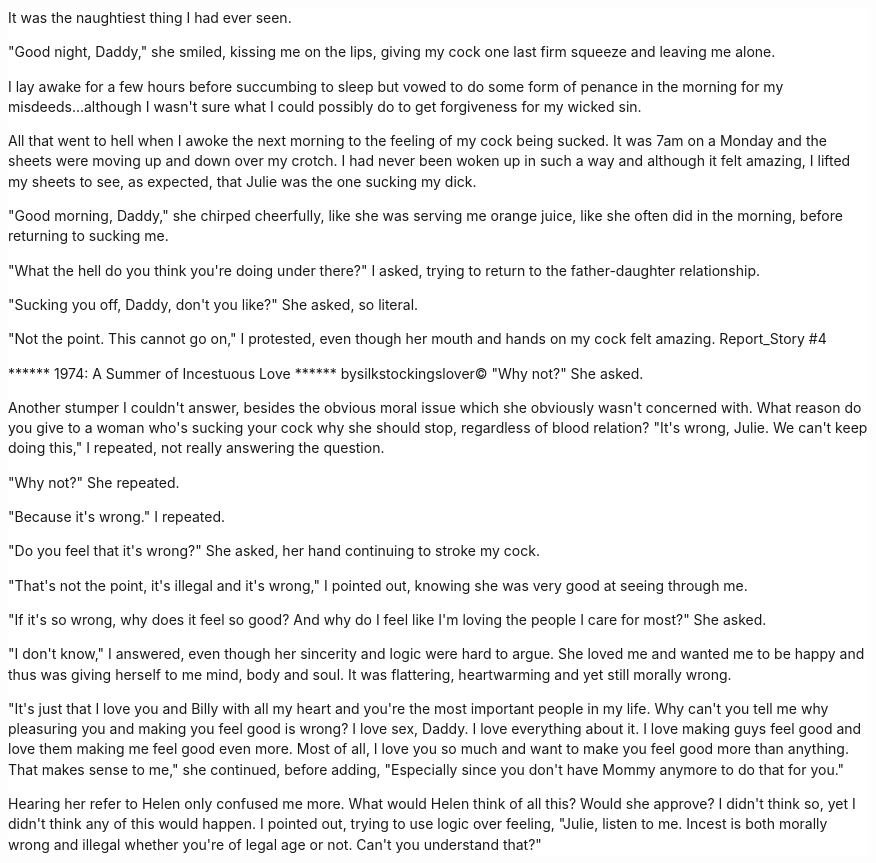  It was the naughtiest thing I had ever seen. 

 "Good night, Daddy," she smiled, kissing me on the lips, giving my cock one last firm squeeze and leaving me alone. 

 I lay awake for a few hours before succumbing to sleep but vowed to do some form of penance in the morning for my misdeeds...although I wasn't sure what I could possibly do to get forgiveness for my wicked sin. 

 All that went to hell when I awoke the next morning to the feeling of my cock being sucked. It was 7am on a Monday and the sheets were moving up and down over my crotch. I had never been woken up in such a way and although it felt amazing, I lifted my sheets to see, as expected, that Julie was the one sucking my dick. 

 "Good morning, Daddy," she chirped cheerfully, like she was serving me orange juice, like she often did in the morning, before returning to sucking me. 

 "What the hell do you think you're doing under there?" I asked, trying to return to the father-daughter relationship. 

 "Sucking you off, Daddy, don't you like?" She asked, so literal. 

 "Not the point. This cannot go on," I protested, even though her mouth and hands on my cock felt amazing. Report_Story #4 

 

 ****** 1974: A Summer of Incestuous Love ****** bysilkstockingslover© "Why not?" She asked. 

 Another stumper I couldn't answer, besides the obvious moral issue which she obviously wasn't concerned with. What reason do you give to a woman who's sucking your cock why she should stop, regardless of blood relation? "It's wrong, Julie. We can't keep doing this," I repeated, not really answering the question. 

 "Why not?" She repeated. 

 "Because it's wrong." I repeated. 

 "Do you feel that it's wrong?" She asked, her hand continuing to stroke my cock. 

 "That's not the point, it's illegal and it's wrong," I pointed out, knowing she was very good at seeing through me. 

 "If it's so wrong, why does it feel so good? And why do I feel like I'm loving the people I care for most?" She asked. 

 "I don't know," I answered, even though her sincerity and logic were hard to argue. She loved me and wanted me to be happy and thus was giving herself to me mind, body and soul. It was flattering, heartwarming and yet still morally wrong. 

 "It's just that I love you and Billy with all my heart and you're the most important people in my life. Why can't you tell me why pleasuring you and making you feel good is wrong? I love sex, Daddy. I love everything about it. I love making guys feel good and love them making me feel good even more. Most of all, I love you so much and want to make you feel good more than anything. That makes sense to me," she continued, before adding, "Especially since you don't have Mommy anymore to do that for you." 

 Hearing her refer to Helen only confused me more. What would Helen think of all this? Would she approve? I didn't think so, yet I didn't think any of this would happen. I pointed out, trying to use logic over feeling, "Julie, listen to me. Incest is both morally wrong and illegal whether you're of legal age or not. Can't you understand that?" 
